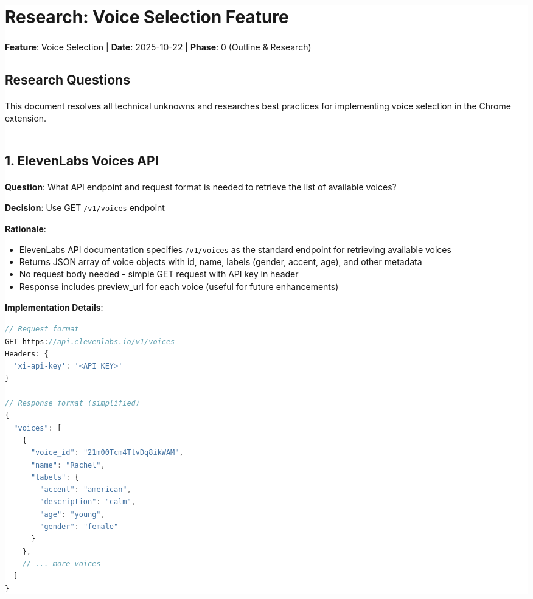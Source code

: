 # Research: Voice Selection Feature

**Feature**: Voice Selection | **Date**: 2025-10-22 | **Phase**: 0 (Outline & Research)

## Research Questions

This document resolves all technical unknowns and researches best practices for implementing voice selection in the Chrome extension.

---

## 1. ElevenLabs Voices API

**Question**: What API endpoint and request format is needed to retrieve the list of available voices?

**Decision**: Use GET `/v1/voices` endpoint

**Rationale**:
- ElevenLabs API documentation specifies `/v1/voices` as the standard endpoint for retrieving available voices
- Returns JSON array of voice objects with id, name, labels (gender, accent, age), and other metadata
- No request body needed - simple GET request with API key in header
- Response includes preview_url for each voice (useful for future enhancements)

**Implementation Details**:
```javascript
// Request format
GET https://api.elevenlabs.io/v1/voices
Headers: {
  'xi-api-key': '<API_KEY>'
}

// Response format (simplified)
{
  "voices": [
    {
      "voice_id": "21m00Tcm4TlvDq8ikWAM",
      "name": "Rachel",
      "labels": {
        "accent": "american",
        "description": "calm",
        "age": "young",
        "gender": "female"
      }
    },
    // ... more voices
  ]
}
```
